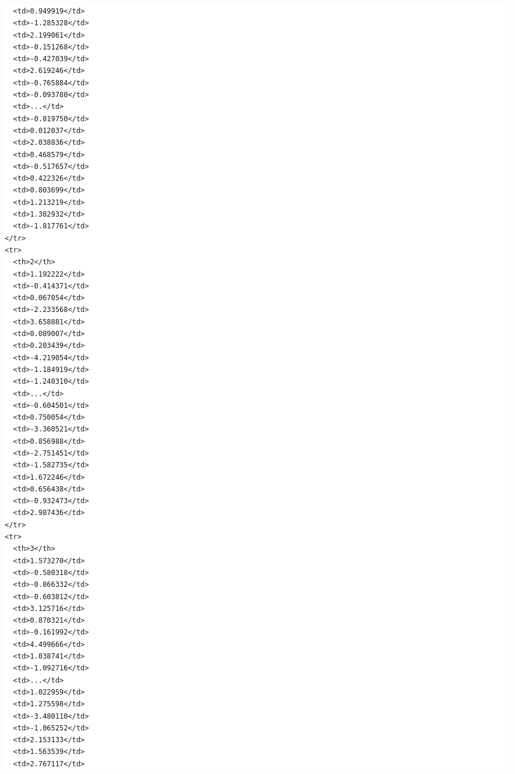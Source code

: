       <td>0.949919</td>
      <td>-1.285328</td>
      <td>2.199061</td>
      <td>-0.151268</td>
      <td>-0.427039</td>
      <td>2.619246</td>
      <td>-0.765884</td>
      <td>-0.093780</td>
      <td>...</td>
      <td>-0.819750</td>
      <td>0.012037</td>
      <td>2.038836</td>
      <td>0.468579</td>
      <td>-0.517657</td>
      <td>0.422326</td>
      <td>0.803699</td>
      <td>1.213219</td>
      <td>1.382932</td>
      <td>-1.817761</td>
    </tr>
    <tr>
      <th>2</th>
      <td>1.192222</td>
      <td>-0.414371</td>
      <td>0.067054</td>
      <td>-2.233568</td>
      <td>3.658881</td>
      <td>0.089007</td>
      <td>0.203439</td>
      <td>-4.219054</td>
      <td>-1.184919</td>
      <td>-1.240310</td>
      <td>...</td>
      <td>-0.604501</td>
      <td>0.750054</td>
      <td>-3.360521</td>
      <td>0.856988</td>
      <td>-2.751451</td>
      <td>-1.582735</td>
      <td>1.672246</td>
      <td>0.656438</td>
      <td>-0.932473</td>
      <td>2.987436</td>
    </tr>
    <tr>
      <th>3</th>
      <td>1.573270</td>
      <td>-0.580318</td>
      <td>-0.866332</td>
      <td>-0.603812</td>
      <td>3.125716</td>
      <td>0.870321</td>
      <td>-0.161992</td>
      <td>4.499666</td>
      <td>1.038741</td>
      <td>-1.092716</td>
      <td>...</td>
      <td>1.022959</td>
      <td>1.275598</td>
      <td>-3.480110</td>
      <td>-1.065252</td>
      <td>2.153133</td>
      <td>1.563539</td>
      <td>2.767117</td>